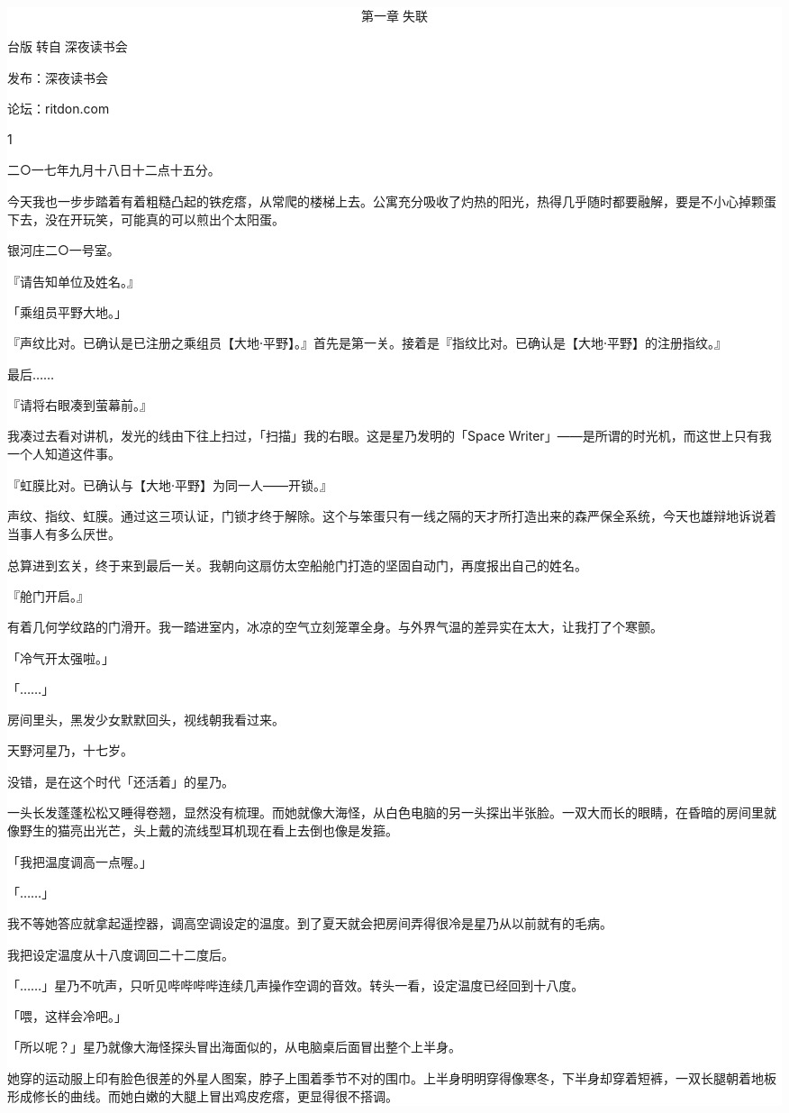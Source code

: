 <p align="center">第一章 失联</p>

台版 转自 深夜读书会

发布：深夜读书会

论坛：ritdon.com

1

二○一七年九月十八日十二点十五分。

今天我也一步步踏着有着粗糙凸起的铁疙瘩，从常爬的楼梯上去。公寓充分吸收了灼热的阳光，热得几乎随时都要融解，要是不小心掉颗蛋下去，没在开玩笑，可能真的可以煎出个太阳蛋。

银河庄二○一号室。

『请告知单位及姓名。』

「乘组员平野大地。」

『声纹比对。已确认是已注册之乘组员【大地·平野】。』首先是第一关。接着是『指纹比对。已确认是【大地·平野】的注册指纹。』

最后……

『请将右眼凑到萤幕前。』

我凑过去看对讲机，发光的线由下往上扫过，「扫描」我的右眼。这是星乃发明的「Space Writer」——是所谓的时光机，而这世上只有我一个人知道这件事。

『虹膜比对。已确认与【大地·平野】为同一人——开锁。』

声纹、指纹、虹膜。通过这三项认证，门锁才终于解除。这个与笨蛋只有一线之隔的天才所打造出来的森严保全系统，今天也雄辩地诉说着当事人有多么厌世。

总算进到玄关，终于来到最后一关。我朝向这扇仿太空船舱门打造的坚固自动门，再度报出自己的姓名。

『舱门开启。』

有着几何学纹路的门滑开。我一踏进室内，冰凉的空气立刻笼罩全身。与外界气温的差异实在太大，让我打了个寒颤。

「冷气开太强啦。」

「……」

房间里头，黑发少女默默回头，视线朝我看过来。

天野河星乃，十七岁。

没错，是在这个时代「还活着」的星乃。

一头长发蓬蓬松松又睡得卷翘，显然没有梳理。而她就像大海怪，从白色电脑的另一头探出半张脸。一双大而长的眼睛，在昏暗的房间里就像野生的猫亮出光芒，头上戴的流线型耳机现在看上去倒也像是发箍。

「我把温度调高一点喔。」

「……」

我不等她答应就拿起遥控器，调高空调设定的温度。到了夏天就会把房间弄得很冷是星乃从以前就有的毛病。

我把设定温度从十八度调回二十二度后。

「……」星乃不吭声，只听见哔哔哔哔连续几声操作空调的音效。转头一看，设定温度已经回到十八度。

「喂，这样会冷吧。」

「所以呢？」星乃就像大海怪探头冒出海面似的，从电脑桌后面冒出整个上半身。

她穿的运动服上印有脸色很差的外星人图案，脖子上围着季节不对的围巾。上半身明明穿得像寒冬，下半身却穿着短裤，一双长腿朝着地板形成修长的曲线。而她白嫩的大腿上冒出鸡皮疙瘩，更显得很不搭调。
